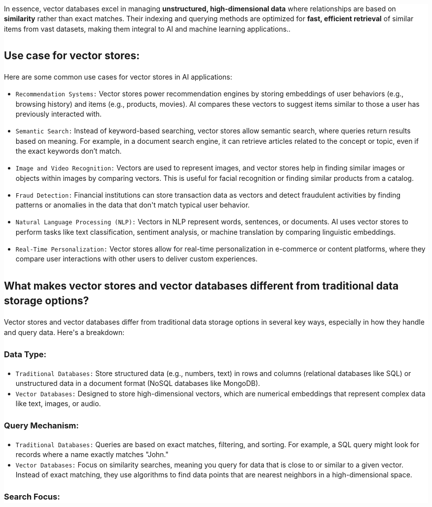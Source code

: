 In essence, vector databases excel in managing **unstructured, high-dimensional data** where relationships are based on **similarity** rather than exact matches. Their indexing and querying methods are optimized for **fast, efficient retrieval** of similar items from vast datasets, making them integral to AI and machine learning applications..

## **Use case for vector stores:**

Here are some common use cases for vector stores in AI applications:

- `Recommendation Systems:` Vector stores power recommendation engines by storing embeddings of user behaviors (e.g., browsing history) and items (e.g., products, movies). AI compares these vectors to suggest items similar to those a user has previously interacted with.

- `Semantic Search:` Instead of keyword-based searching, vector stores allow semantic search, where queries return results based on meaning. For example, in a document search engine, it can retrieve articles related to the concept or topic, even if the exact keywords don’t match.

- `Image and Video Recognition:` Vectors are used to represent images, and vector stores help in finding similar images or objects within images by comparing vectors. This is useful for facial recognition or finding similar products from a catalog.

- `Fraud Detection:` Financial institutions can store transaction data as vectors and detect fraudulent activities by finding patterns or anomalies in the data that don't match typical user behavior.

- `Natural Language Processing (NLP):` Vectors in NLP represent words, sentences, or documents. AI uses vector stores to perform tasks like text classification, sentiment analysis, or machine translation by comparing linguistic embeddings.

- `Real-Time Personalization:` Vector stores allow for real-time personalization in e-commerce or content platforms, where they compare user interactions with other users to deliver custom experiences.

## **What makes vector stores and vector databases different from traditional data storage options?**

Vector stores and vector databases differ from traditional data storage options in several key ways, especially in how they handle and query data. Here's a breakdown:

### **Data Type:**

- `Traditional Databases:` Store structured data (e.g., numbers, text) in rows and columns (relational databases like SQL) or unstructured data in a document format (NoSQL databases like MongoDB).
- `Vector Databases:` Designed to store high-dimensional vectors, which are numerical embeddings that represent complex data like text, images, or audio.

### **Query Mechanism:**

- `Traditional Databases:` Queries are based on exact matches, filtering, and sorting. For example, a SQL query might look for records where a name exactly matches "John."
- `Vector Databases:` Focus on similarity searches, meaning you query for data that is close to or similar to a given vector. Instead of exact matching, they use algorithms to find data points that are nearest neighbors in a high-dimensional space.

### **Search Focus:**
